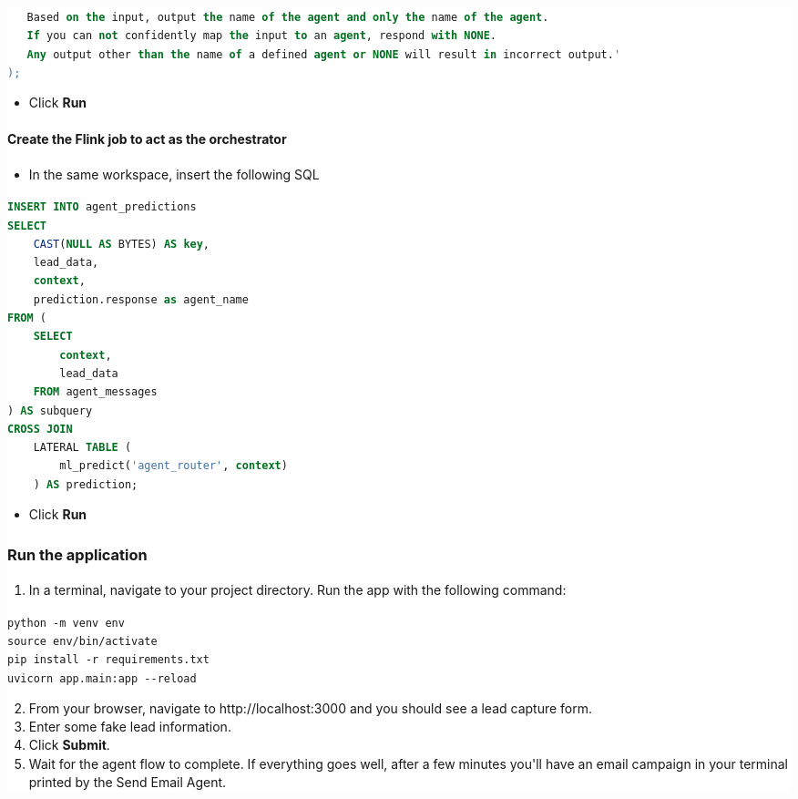 ```sql
   Based on the input, output the name of the agent and only the name of the agent.
   If you can not confidently map the input to an agent, respond with NONE.
   Any output other than the name of a defined agent or NONE will result in incorrect output.'
);
```

* Click **Run**

#### Create the Flink job to act as the orchestrator

* In the same workspace, insert the following SQL

```sql
INSERT INTO agent_predictions
SELECT 
    CAST(NULL AS BYTES) AS key,
    lead_data,
    context,
    prediction.response as agent_name
FROM (
    SELECT 
        context, 
        lead_data
    FROM agent_messages
) AS subquery
CROSS JOIN 
    LATERAL TABLE (
        ml_predict('agent_router', context)
    ) AS prediction;
```

* Click **Run**

### Run the application

1. In a terminal, navigate to your project directory. Run the app with the following command:

```shell
python -m venv env
source env/bin/activate
pip install -r requirements.txt
uvicorn app.main:app --reload
```
2. From your browser, navigate to http://localhost:3000 and you should see a lead capture form.
3. Enter some fake lead information.
4. Click **Submit**.
4. Wait for the agent flow to complete. If everything goes well, after a few minutes you'll have an email campaign in your terminal printed by the Send Email Agent.

